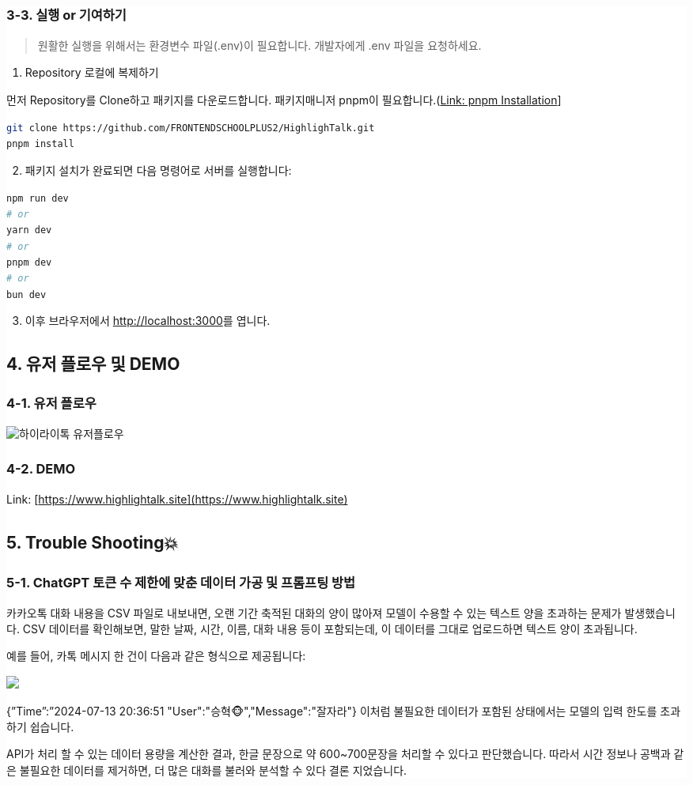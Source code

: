 ### 3-3. 실행 or 기여하기

> 원활한 실행을 위해서는 환경변수 파일(.env)이 필요합니다. 개발자에게 .env 파일을 요청하세요.

1. Repository 로컬에 복제하기

먼저 Repository를 Clone하고 패키지를 다운로드합니다.
패키지매니저 pnpm이 필요합니다.([Link: pnpm Installation](https://pnpm.io/installation)]

```bash
git clone https://github.com/FRONTENDSCHOOLPLUS2/HighlighTalk.git
pnpm install
```

2. 패키지 설치가 완료되면 다음 명령어로 서버를 실행합니다:

```bash
npm run dev
# or
yarn dev
# or
pnpm dev
# or
bun dev
```

3. 이후 브라우저에서 [http://localhost:3000](http://localhost:3000)를 엽니다.

## 4. 유저 플로우 및 DEMO

### 4-1. 유저 플로우

<img src="https://github.com/user-attachments/assets/866cf082-cd2d-4d37-ace2-8d2c3ab16812" alt="하이라이톡 유저플로우" />

### 4-2. DEMO

Link: [https://www.highlightalk.site](https://www.highlightalk.site)

## 5. Trouble Shooting💥

### 5-1. ChatGPT 토큰 수 제한에 맞춘 데이터 가공 및 프롬프팅 방법

카카오톡 대화 내용을 CSV 파일로 내보내면, 오랜 기간 축적된 대화의 양이 많아져 모델이 수용할 수 있는 텍스트 양을 초과하는 문제가 발생했습니다.
CSV 데이터를 확인해보면, 말한 날짜, 시간, 이름, 대화 내용 등이 포함되는데, 이 데이터를 그대로 업로드하면 텍스트 양이 초과됩니다.

예를 들어, 카톡 메시지 한 건이 다음과 같은 형식으로 제공됩니다:

<img src="https://media.discordapp.net/attachments/1265960001546096725/1277981220197761065/image.png?ex=66cf2442&is=66cdd2c2&hm=ca7f1b9d8daeb0670be2e964b6882ad7b04add3a8ac14a951718105e7e8de610&=&format=webp&quality=lossless&width=1195&height=806">

{”Time”:”2024-07-13 20:36:51 "User":"승혁🐵","Message":"잘자라"} 이처럼 불필요한 데이터가 포함된 상태에서는 모델의 입력 한도를 초과하기 쉽습니다.

API가 처리 할 수 있는 데이터 용량을 계산한 결과, 한글 문장으로 약 600~700문장을 처리할 수 있다고 판단했습니다. 따라서 시간 정보나 공백과 같은 불필요한 데이터를 제거하면, 더 많은 대화를 불러와 분석할 수 있다 결론 지었습니다.

